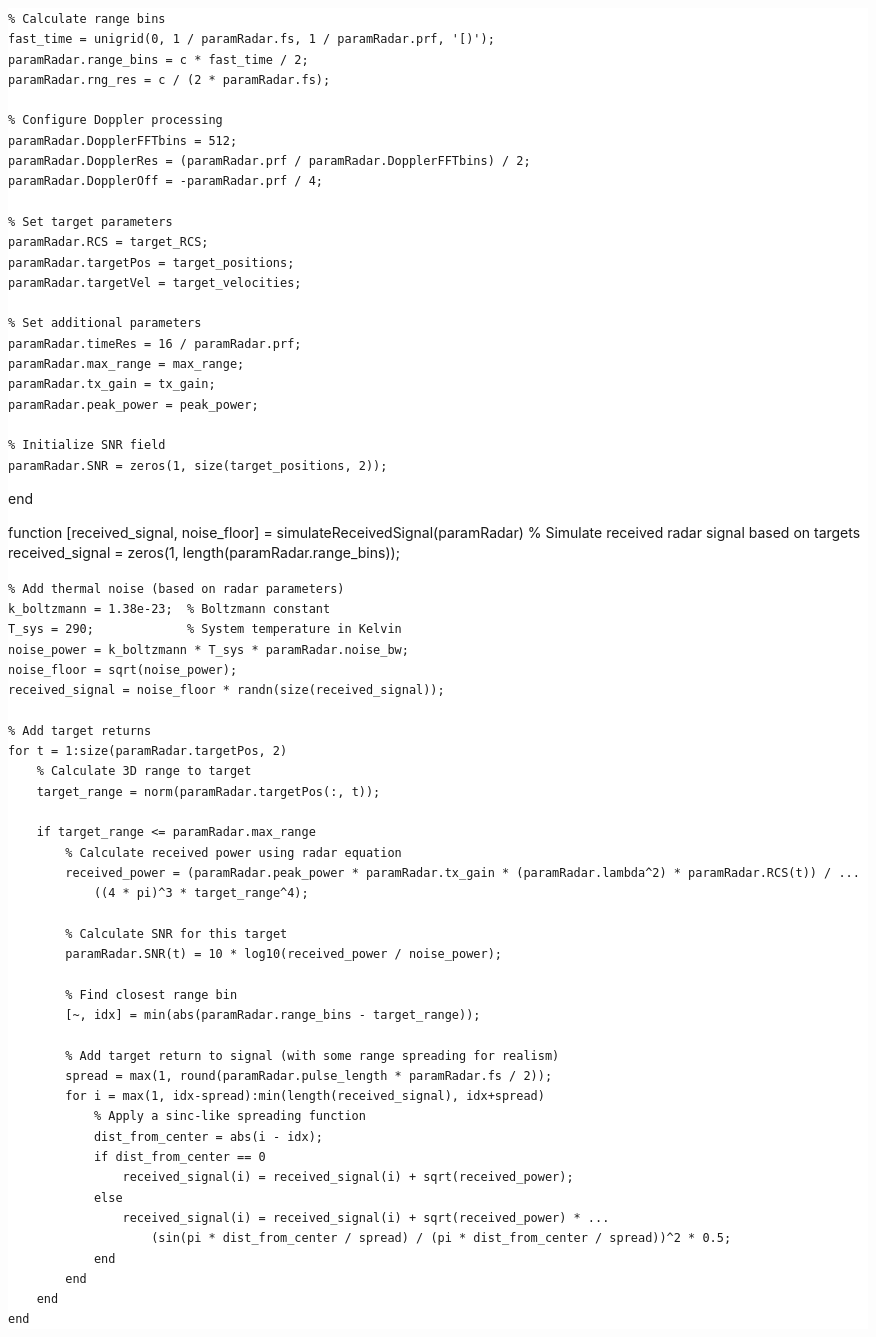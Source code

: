     % Calculate range bins
    fast_time = unigrid(0, 1 / paramRadar.fs, 1 / paramRadar.prf, '[)');
    paramRadar.range_bins = c * fast_time / 2;
    paramRadar.rng_res = c / (2 * paramRadar.fs);
    
    % Configure Doppler processing
    paramRadar.DopplerFFTbins = 512;
    paramRadar.DopplerRes = (paramRadar.prf / paramRadar.DopplerFFTbins) / 2;
    paramRadar.DopplerOff = -paramRadar.prf / 4;
    
    % Set target parameters
    paramRadar.RCS = target_RCS;
    paramRadar.targetPos = target_positions;
    paramRadar.targetVel = target_velocities;
    
    % Set additional parameters
    paramRadar.timeRes = 16 / paramRadar.prf;
    paramRadar.max_range = max_range;
    paramRadar.tx_gain = tx_gain;
    paramRadar.peak_power = peak_power;
    
    % Initialize SNR field
    paramRadar.SNR = zeros(1, size(target_positions, 2));
end

function [received_signal, noise_floor] = simulateReceivedSignal(paramRadar)
    % Simulate received radar signal based on targets
    received_signal = zeros(1, length(paramRadar.range_bins));
    
    % Add thermal noise (based on radar parameters)
    k_boltzmann = 1.38e-23;  % Boltzmann constant
    T_sys = 290;             % System temperature in Kelvin
    noise_power = k_boltzmann * T_sys * paramRadar.noise_bw;
    noise_floor = sqrt(noise_power);
    received_signal = noise_floor * randn(size(received_signal));
    
    % Add target returns
    for t = 1:size(paramRadar.targetPos, 2)
        % Calculate 3D range to target
        target_range = norm(paramRadar.targetPos(:, t));
        
        if target_range <= paramRadar.max_range
            % Calculate received power using radar equation
            received_power = (paramRadar.peak_power * paramRadar.tx_gain * (paramRadar.lambda^2) * paramRadar.RCS(t)) / ...
                ((4 * pi)^3 * target_range^4);
            
            % Calculate SNR for this target
            paramRadar.SNR(t) = 10 * log10(received_power / noise_power);
            
            % Find closest range bin
            [~, idx] = min(abs(paramRadar.range_bins - target_range));
            
            % Add target return to signal (with some range spreading for realism)
            spread = max(1, round(paramRadar.pulse_length * paramRadar.fs / 2));
            for i = max(1, idx-spread):min(length(received_signal), idx+spread)
                % Apply a sinc-like spreading function
                dist_from_center = abs(i - idx);
                if dist_from_center == 0
                    received_signal(i) = received_signal(i) + sqrt(received_power);
                else
                    received_signal(i) = received_signal(i) + sqrt(received_power) * ...
                        (sin(pi * dist_from_center / spread) / (pi * dist_from_center / spread))^2 * 0.5;
                end
            end
        end
    end
    